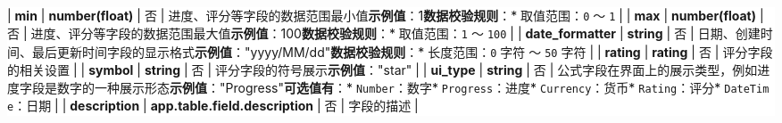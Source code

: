 | **min**                  | **number(float)**                              | 否   | 进度、评分等字段的数据范围最小值​**示例值**​：1​**数据校验规则**​：* 取值范围：`0` ～ `1`                                                                                                                                                                                                                                                                                                                                                                                                                                                                                                                                                                                                                       |
| **max**                  | **number(float)**                              | 否   | 进度、评分等字段的数据范围最大值​**示例值**​：100​**数据校验规则**​：* 取值范围：`1` ～ `100`                                                                                                                                                                                                                                                                                                                                                                                                                                                                                                                                                                                                                   |
| **date\_formatter**      | **string**                                     | 否   | 日期、创建时间、最后更新时间字段的显示格式​**示例值**​："yyyy/MM/dd"​**数据校验规则**​：* 长度范围：`0` 字符 ～ `50` 字符                                                                                                                                                                                                                                                                                                                                                                                                                                                                                                                                                                                       |
| **rating**               | **rating**                                     | 否   | 评分字段的相关设置                                                                                                                                                                                                                                                                                                                                                                                                                                                                                                                                                                                                                                                                                                                        |
| **symbol**               | **string**                                     | 否   | 评分字段的符号展示​**示例值**​："star"                                                                                                                                                                                                                                                                                                                                                                                                                                                                                                                                                                                                                                                                                            |
| **ui\_type**             | **string**                                     | 否   | 公式字段在界面上的展示类型，例如进度字段是数字的一种展示形态​**示例值**​："Progress"​**可选值有**​：* `Number`：数字* `Progress`：进度* `Currency`：货币* `Rating`：评分* `DateTime`：日期                                                                                                                                                                                                                                                                                                                                                                                                                                                                                                          |
| **description**          | **app.table.field.description**                | 否   | 字段的描述                                                                                                                                                                                                                                                                                                                                                                                                                                                                                                                                                                                                                                                                                                                                |